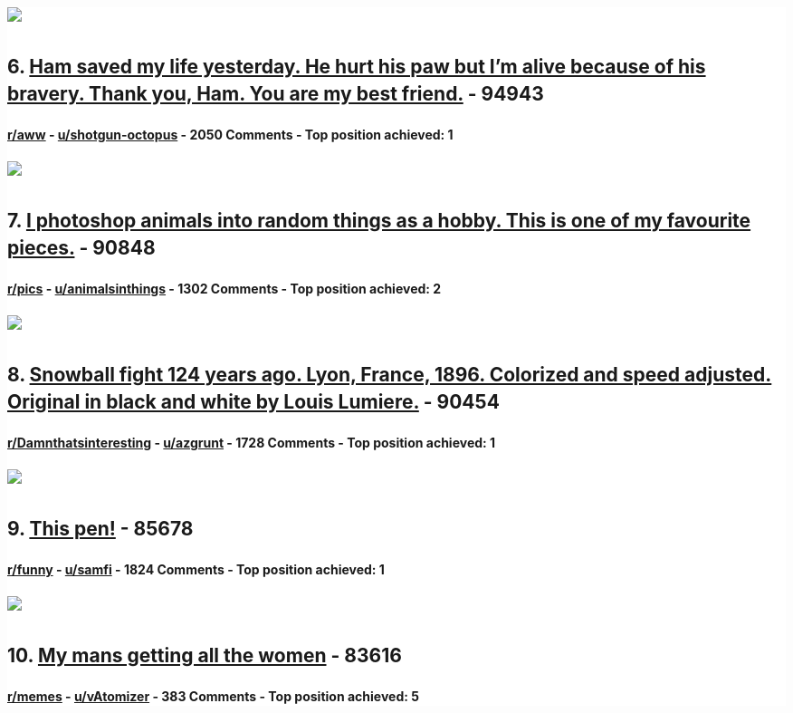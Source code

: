 <a href="https://i.redd.it/17jfrbi8pbr51.jpg"><img src="https://b.thumbs.redditmedia.com/STkAfsZWDKexrwYwKngjewUvX0kLWnfLDFns8KnYUZw.jpg"></img></a>

## 6. [Ham saved my life yesterday. He hurt his paw but I’m alive because of his bravery. Thank you, Ham. You are my best friend.](http://reddit.com/r/aww/comments/j5nk1a/ham_saved_my_life_yesterday_he_hurt_his_paw_but/) - 94943
#### [r/aww](http://reddit.com/r/aww) - [u/shotgun-octopus](http://reddit.com/u/shotgun-octopus) - 2050 Comments - Top position achieved: 1

<a href="https://i.redd.it/jxw6c7w18br51.jpg"><img src="https://b.thumbs.redditmedia.com/nKTXe-Eefuhg5fMLKOUUF-flsUVIu3r_UUKA0Ejpa_E.jpg"></img></a>

## 7. [I photoshop animals into random things as a hobby. This is one of my favourite pieces.](http://reddit.com/r/pics/comments/j5ixic/i_photoshop_animals_into_random_things_as_a_hobby/) - 90848
#### [r/pics](http://reddit.com/r/pics) - [u/animalsinthings](http://reddit.com/u/animalsinthings) - 1302 Comments - Top position achieved: 2

<a href="https://i.redd.it/95o85qetx9r51.jpg"><img src="https://b.thumbs.redditmedia.com/mPT84W1wWjJKprMWfISX2vyw526M5qTFxHIXbLeVy5M.jpg"></img></a>

## 8. [Snowball fight 124 years ago. Lyon, France, 1896. Colorized and speed adjusted. Original in black and white by Louis Lumiere.](http://reddit.com/r/Damnthatsinteresting/comments/j5nw51/snowball_fight_124_years_ago_lyon_france_1896/) - 90454
#### [r/Damnthatsinteresting](http://reddit.com/r/Damnthatsinteresting) - [u/azgrunt](http://reddit.com/u/azgrunt) - 1728 Comments - Top position achieved: 1

<a href="https://v.redd.it/hwlmigo6bbr51"><img src="https://a.thumbs.redditmedia.com/GOucxgVcRLMoaJBRtVziT2QH6Js4QcwevoYL1F8DI40.jpg"></img></a>

## 9. [This pen!](http://reddit.com/r/funny/comments/j5fxf6/this_pen/) - 85678
#### [r/funny](http://reddit.com/r/funny) - [u/samfi](http://reddit.com/u/samfi) - 1824 Comments - Top position achieved: 1

<a href="https://v.redd.it/uls6cv4lo8r51"><img src="https://b.thumbs.redditmedia.com/f0mxxS2kugUryJsbwaARcvbkYL9PTuAqV26t3QipJ-I.jpg"></img></a>

## 10. [My mans getting all the women](http://reddit.com/r/memes/comments/j5geva/my_mans_getting_all_the_women/) - 83616
#### [r/memes](http://reddit.com/r/memes) - [u/vAtomizer](http://reddit.com/u/vAtomizer) - 383 Comments - Top position achieved: 5
